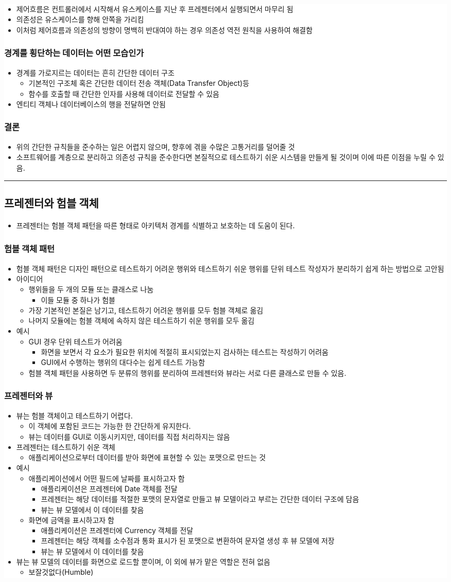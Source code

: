 - 제어흐름은 컨트롤러에서 시작해서 유스케이스를 지난 후 프레젠터에서 실행되면서 마무리 됨
- 의존성은 유스케이스를 향해 안쪽을 가리킴
- 이처럼 제어흐름과 의존성의 방향이 명백히 반대여야 하는 경우 의존성 역전 원칙을 사용하여 해결함

### 경계를 횡단하는 데이터는 어떤 모습인가

- 경계를 가로지르는 데이터는 흔히 간단한 데이터 구조
  - 기본적인 구조체 혹은 간단한 데이터 전송 객체(Data Transfer Object)등
  - 함수를 호출할 때 간단한 인자를 사용해 데이터로 전달할 수 있음
- 엔티티 객체나 데이터베이스의 행을 전달하면 안됨

### 결론

- 위의 간단한 규칙들을 준수하는 일은 어렵지 않으며, 향후에 겪을 수많은 고통거리를 덜어줄 것
- 소프트웨어를 계층으로 분리하고 의존성 규칙을 준수한다면 본질적으로 테스트하기 쉬운 시스템을 만들게 될 것이며 이에 따른 이점을 누릴 수 있음.

-------------

## 프레젠터와 험블 객체

- 프레젠터는 험블 객체 패턴을 따른 형태로 아키텍처 경계를 식별하고 보호하는 데 도움이 된다.

### 험블 객체 패턴

- 험블 객체 패턴은 디자인 패턴으로 테스트하기 어려운 행위와 테스트하기 쉬운 행위를 단위 테스트 작성자가 분리하기 쉽게 하는 방법으로 고안됨
- 아이디어
  - 행위들을 두 개의 모듈 또는 클래스로 나눔
    - 이들 모듈 중 하나가 험블
  - 가장 기본적인 본질은 남기고, 테스트하기 어려운 행위를 모두 험블 객체로 옮김
  - 나머지 모듈에는 험블 객체에 속하지 않은 테스트하기 쉬운 행위를 모두 옮김
- 예시
  - GUI 경우 단위 테스트가 어려움
    - 화면을 보면서 각 요소가 필요한 위치에 적절히 표시되었는지 검사하는 테스트는 작성하기 어려움
    - GUI에서 수행하는 행위의 대다수는 쉽게 테스트 가능함
  - 험블 객체 패턴을 사용하면 두 분류의 행위를 분리하여 프레젠터와 뷰라는 서로 다른 클래스로 만들 수 있음.

### 프레젠터와 뷰

- 뷰는 험블 객체이고 테스트하기 어렵다.
  - 이 객체에 포함된 코드는 가능한 한 간단하게 유지한다.
  - 뷰는 데이터를 GUI로 이동시키지만, 데이터를 직접 처리하지는 않음
- 프레젠터는 테스트하기 쉬운 객체
  - 애플리케이션으로부터 데이터를 받아 화면에 표현할 수 있는 포맷으로 만드는 것
- 예시
  - 애플리케이션에서 어떤 필드에 날짜를 표시하고자 함
    - 애플리케이션은 프레젠터에 Date 객체를 전달
    - 프레젠터는 해당 데이터를 적절한 포맷의 문자열로 만들고 뷰 모델이라고 부르는 간단한 데이터 구조에 담음
    - 뷰는 뷰 모델에서 이 데이터를 찾음
  - 화면에 금액을 표시하고자 함
    - 애플리케이션은 프레젠터에 Currency 객체를 전달
    - 프레젠터는 해당 객체를 소수점과 통화 표시가 된 포맷으로 변환하여 문자열 생성 후 뷰 모델에 저장
    - 뷰는 뷰 모델에서 이 데이터를 찾음
- 뷰는 뷰 모델의 데이터를 화면으로 로드할 뿐이며, 이 외에 뷰가 맡은 역할은 전혀 없음
  - 보잘것없다(Humble)
